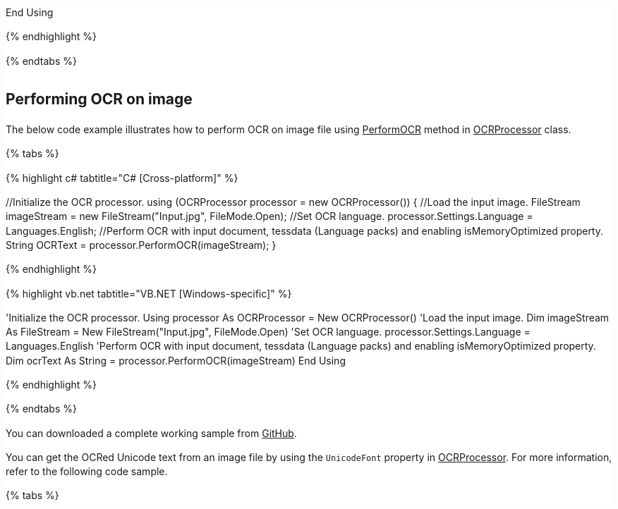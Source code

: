 End Using

{% endhighlight %}

{% endtabs %}  

## Performing OCR on image

The below code example illustrates how to perform OCR on image file using [PerformOCR](https://help.syncfusion.com/cr/file-formats/Syncfusion.OCRProcessor.OCRProcessor.html#Syncfusion_OCRProcessor_OCRProcessor_PerformOCR_System_Drawing_Bitmap_System_String_) method in [OCRProcessor](https://help.syncfusion.com/cr/file-formats/Syncfusion.OCRProcessor.OCRProcessor.html) class.

{% tabs %} 

{% highlight c# tabtitle="C# [Cross-platform]" %}

//Initialize the OCR processor.
using (OCRProcessor processor = new OCRProcessor())
{
    //Load the input image. 
    FileStream imageStream = new FileStream("Input.jpg", FileMode.Open);
    //Set OCR language.
    processor.Settings.Language = Languages.English;
    //Perform OCR with input document, tessdata (Language packs) and enabling isMemoryOptimized property.
    String OCRText = processor.PerformOCR(imageStream);
}

{% endhighlight %}

{% highlight vb.net tabtitle="VB.NET [Windows-specific]" %}

'Initialize the OCR processor. 
Using processor As OCRProcessor = New OCRProcessor()
    'Load the input image. 
    Dim imageStream As FileStream = New FileStream("Input.jpg", FileMode.Open)
    'Set OCR language.
    processor.Settings.Language = Languages.English
    'Perform OCR with input document, tessdata (Language packs) and enabling isMemoryOptimized property.
    Dim ocrText As String = processor.PerformOCR(imageStream)
End Using

{% endhighlight %}

{% endtabs %}  

You can downloaded a complete working sample from [GitHub](https://github.com/SyncfusionExamples/PDF-Examples/tree/master/OCR/.NET/Perform-OCR-on-image-file).

You can get the OCRed Unicode text from an image file by using the ``UnicodeFont`` property in [OCRProcessor](https://help.syncfusion.com/cr/file-formats/Syncfusion.OCRProcessor.OCRProcessor.html). For more information, refer to the following code sample. 

{% tabs %} 
